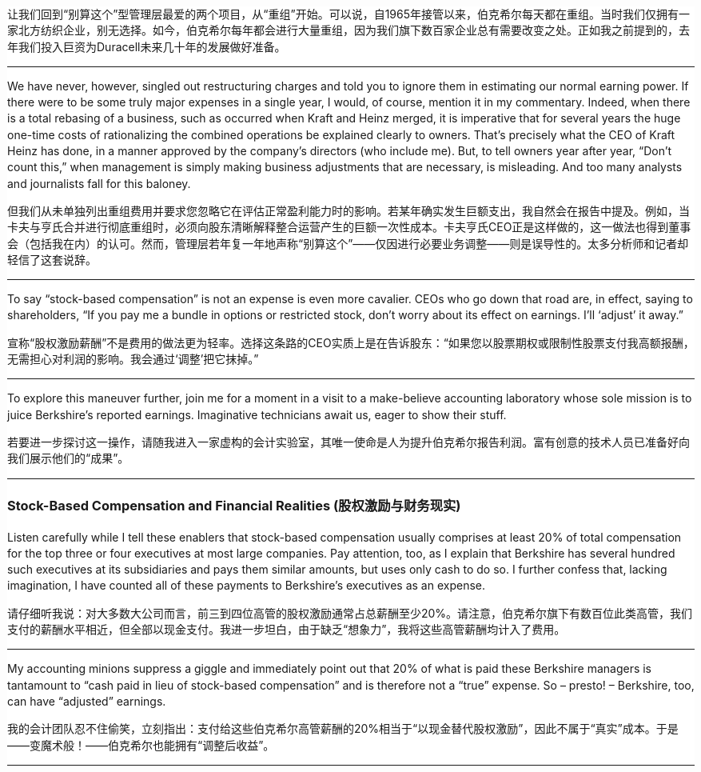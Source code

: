 让我们回到“别算这个”型管理层最爱的两个项目，从“重组”开始。可以说，自1965年接管以来，伯克希尔每天都在重组。当时我们仅拥有一家北方纺织企业，别无选择。如今，伯克希尔每年都会进行大量重组，因为我们旗下数百家企业总有需要改变之处。正如我之前提到的，去年我们投入巨资为Duracell未来几十年的发展做好准备。

---

We have never, however, singled out restructuring charges and told you to ignore them in estimating our normal earning power. If there were to be some truly major expenses in a single year, I would, of course, mention it in my commentary. Indeed, when there is a total rebasing of a business, such as occurred when Kraft and Heinz merged, it is imperative that for several years the huge one-time costs of rationalizing the combined operations be explained clearly to owners. That’s precisely what the CEO of Kraft Heinz has done, in a manner approved by the company’s directors (who include me). But, to tell owners year after year, “Don’t count this,” when management is simply making business adjustments that are necessary, is misleading. And too many analysts and journalists fall for this baloney.  

但我们从未单独列出重组费用并要求您忽略它在评估正常盈利能力时的影响。若某年确实发生巨额支出，我自然会在报告中提及。例如，当卡夫与亨氏合并进行彻底重组时，必须向股东清晰解释整合运营产生的巨额一次性成本。卡夫亨氏CEO正是这样做的，这一做法也得到董事会（包括我在内）的认可。然而，管理层若年复一年地声称“别算这个”——仅因进行必要业务调整——则是误导性的。太多分析师和记者却轻信了这套说辞。

---

To say “stock-based compensation” is not an expense is even more cavalier. CEOs who go down that road are, in effect, saying to shareholders, “If you pay me a bundle in options or restricted stock, don’t worry about its effect on earnings. I’ll ‘adjust’ it away.”  

宣称“股权激励薪酬”不是费用的做法更为轻率。选择这条路的CEO实质上是在告诉股东：“如果您以股票期权或限制性股票支付我高额报酬，无需担心对利润的影响。我会通过‘调整’把它抹掉。”

---

To explore this maneuver further, join me for a moment in a visit to a make-believe accounting laboratory whose sole mission is to juice Berkshire’s reported earnings. Imaginative technicians await us, eager to show their stuff.  

若要进一步探讨这一操作，请随我进入一家虚构的会计实验室，其唯一使命是人为提升伯克希尔报告利润。富有创意的技术人员已准备好向我们展示他们的“成果”。

---
### Stock-Based Compensation and Financial Realities (股权激励与财务现实)  

Listen carefully while I tell these enablers that stock-based compensation usually comprises at least 20% of total compensation for the top three or four executives at most large companies. Pay attention, too, as I explain that Berkshire has several hundred such executives at its subsidiaries and pays them similar amounts, but uses only cash to do so. I further confess that, lacking imagination, I have counted all of these payments to Berkshire’s executives as an expense.  

请仔细听我说：对大多数大公司而言，前三到四位高管的股权激励通常占总薪酬至少20%。请注意，伯克希尔旗下有数百位此类高管，我们支付的薪酬水平相近，但全部以现金支付。我进一步坦白，由于缺乏“想象力”，我将这些高管薪酬均计入了费用。

---

My accounting minions suppress a giggle and immediately point out that 20% of what is paid these Berkshire managers is tantamount to “cash paid in lieu of stock-based compensation” and is therefore not a “true” expense. So – presto! – Berkshire, too, can have “adjusted” earnings.  

我的会计团队忍不住偷笑，立刻指出：支付给这些伯克希尔高管薪酬的20%相当于“以现金替代股权激励”，因此不属于“真实”成本。于是——变魔术般！——伯克希尔也能拥有“调整后收益”。

---
